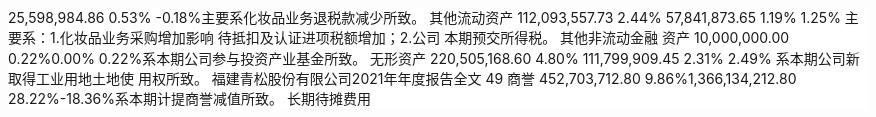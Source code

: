 25,598,984.86
0.53%
-0.18%主要系化妆品业务退税款减少所致。
其他流动资产
112,093,557.73
2.44%
57,841,873.65
1.19%
1.25%
主要系：1.化妆品业务采购增加影响
待抵扣及认证进项税额增加；2.公司
本期预交所得税。
其他非流动金融
资产
10,000,000.00
0.22%0.00%
0.22%系本期公司参与投资产业基金所致。
无形资产
220,505,168.60
4.80%
111,799,909.45
2.31%
2.49%
系本期公司新取得工业用地土地使
用权所致。
福建青松股份有限公司2021年年度报告全文
49
商誉
452,703,712.80
9.86%1,366,134,212.80
28.22%-18.36%系本期计提商誉减值所致。
长期待摊费用
